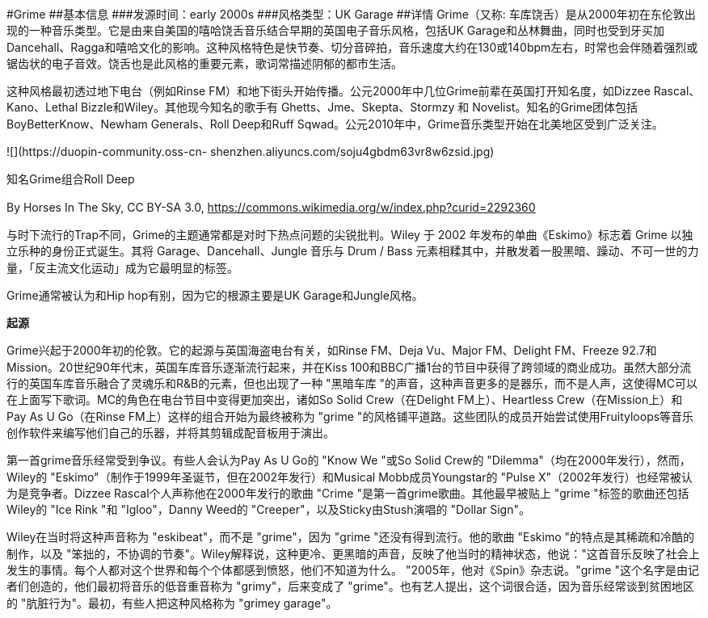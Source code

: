#Grime
##基本信息
###发源时间：early 2000s
###风格类型：UK Garage
##详情
Grime（又称: 车库饶舌）是从2000年初在东伦敦出现的一种音乐类型。它是由来自美国的嘻哈饶舌音乐结合早期的英国电子音乐风格，包括UK
Garage和丛林舞曲，同时也受到牙买加Dancehall、Ragga和嘻哈文化的影响。这种风格特色是快节奏、切分音碎拍，音乐速度大约在130或140bpm左右，时常也会伴随着强烈或锯齿状的电子音效。饶舌也是此风格的重要元素，歌词常描述阴郁的都市生活。



这种风格最初透过地下电台（例如Rinse FM）和地下街头开始传播。公元2000年中几位Grime前辈在英国打开知名度，如Dizzee
Rascal、Kano、Lethal Bizzle和Wiley。其他现今知名的歌手有 Ghetts、Jme、Skepta、Stormzy 和
Novelist。知名的Grime团体包括BoyBetterKnow、Newham Generals、Roll Deep和Ruff
Sqwad。公元2010年中，Grime音乐类型开始在北美地区受到广泛关注。



![](https://duopin-community.oss-cn-
shenzhen.aliyuncs.com/soju4gbdm63vr8w6zsid.jpg)

知名Grime组合Roll Deep

By Horses In The Sky, CC BY-SA 3.0,
https://commons.wikimedia.org/w/index.php?curid=2292360



与时下流行的Trap不同，Grime的主题通常都是对时下热点问题的尖锐批判。Wiley 于 2002 年发布的单曲《Eskimo》标志着 Grime
以独立乐种的身份正式诞生。其将 Garage、Dancehall、Jungle 音乐与 Drum / Bass
元素相糅其中，并散发着一股黑暗、躁动、不可一世的力量，「反主流文化运动」成为它最明显的标签。



Grime通常被认为和Hip hop有别，因为它的根源主要是UK Garage和Jungle风格。



**起源**

Grime兴起于2000年初的伦敦。它的起源与英国海盗电台有关，如Rinse FM、Deja Vu、Major FM、Delight FM、Freeze
92.7和Mission。20世纪90年代末，英国车库音乐逐渐流行起来，并在Kiss
100和BBC广播1台的节目中获得了跨领域的商业成功。虽然大部分流行的英国车库音乐融合了灵魂乐和R&B的元素，但也出现了一种 "黑暗车库
"的声音，这种声音更多的是器乐，而不是人声，这使得MC可以在上面写下歌词。MC的角色在电台节目中变得更加突出，诸如So Solid
Crew（在Delight FM上）、Heartless Crew（在Mission上）和Pay As U Go（在Rinse
FM上）这样的组合开始为最终被称为 "grime
"的风格铺平道路。这些团队的成员开始尝试使用Fruityloops等音乐创作软件来编写他们自己的乐器，并将其剪辑成配音板用于演出。



第一首grime音乐经常受到争议。有些人会认为Pay As U Go的 "Know We "或So Solid Crew的
"Dilemma"（均在2000年发行），然而，Wiley的 "Eskimo"（制作于1999年圣诞节，但在2002年发行）和Musical
Mobb成员Youngstar的 "Pulse X"（2002年发行）也经常被认为是竞争者。Dizzee Rascal个人声称他在2000年发行的歌曲
"Crime "是第一首grime歌曲。其他最早被贴上 "grime "标签的歌曲还包括Wiley的 "Ice Rink "和 "Igloo"，Danny
Weed的 "Creeper"，以及Sticky由Stush演唱的 "Dollar Sign"。



Wiley在当时将这种声音称为 "eskibeat"，而不是 "grime"，因为 "grime "还没有得到流行。他的歌曲 "Eskimo
"的特点是其稀疏和冷酷的制作，以及
"笨拙的，不协调的节奏"。Wiley解释说，这种更冷、更黑暗的声音，反映了他当时的精神状态，他说："这首音乐反映了社会上发生的事情。每个人都对这个世界和每个个体都感到愤怒，他们不知道为什么。
"2005年，他对《Spin》杂志说。"grime "这个名字是由记者们创造的，他们最初将音乐的低音重音称为 "grimy"，后来变成了
"grime"。也有艺人提出，这个词很合适，因为音乐经常谈到贫困地区的 "肮脏行为"。最初，有些人把这种风格称为 "grimey garage"。

